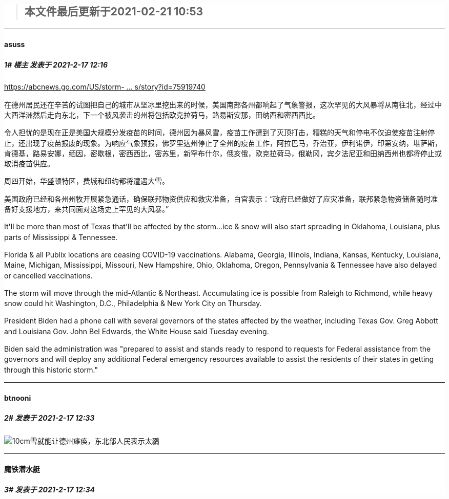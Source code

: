 > ## **本文件最后更新于2021-02-21 10:53** 


-----

####  asuss  
##### 1#       楼主       发表于 2021-2-17 12:16


[https://abcnews.go.com/US/storm- ... s/story?id=75919740](https://abcnews.go.com/US/storm-hit-south-northeast-snow-record-cold-temperatures/story?id=75919740)


在德州居民还在辛苦的试图把自己的城市从坚冰里挖出来的时候，美国南部各州都响起了气象警报，这次罕见的大风暴将从南往北，经过中大西洋洲然后走向东北，下一个被风袭击的州将包括欧克拉荷马，路易斯安那，田纳西和密西西比。


令人担忧的是现在正是美国大规模分发疫苗的时间，德州因为暴风雪，疫苗工作遭到了灭顶打击，糟糕的天气和停电不仅迫使疫苗注射停止，还出现了疫苗报废的现象。为响应气象预报，佛罗里达州停止了全州的疫苗工作，阿拉巴马，乔治亚，伊利诺伊，印第安纳，堪萨斯，肯德基，路易安娜，缅因，密歇根，密西西比，密苏里，新罕布什尔，俄亥俄，欧克拉荷马，俄勒冈，宾夕法尼亚和田纳西州也都将停止或取消疫苗供应。


周四开始，华盛顿特区，费城和纽约都将遭遇大雪。


美国政府已经和各州州牧开展紧急通话，确保联邦物资供应和救灾准备，白宫表示：“政府已经做好了应灾准备，联邦紧急物资储备随时准备好支援地方，来共同面对这场史上罕见的大风暴。”

It'll be more than most of Texas that'll be affected by the storm...ice &amp; snow will also start spreading in Oklahoma, Louisiana, plus parts of Mississippi &amp; Tennessee.

Florida &amp; all Publix locations are ceasing COVID-19 vaccinations. Alabama, Georgia, Illinois, Indiana, Kansas, Kentucky, Louisiana, Maine, Michigan, Mississippi, Missouri, New Hampshire, Ohio, Oklahoma, Oregon, Pennsylvania &amp; Tennessee have also delayed or cancelled vaccinations.

The storm will move through the mid-Atlantic &amp; Northeast. Accumulating ice is possible from Raleigh to Richmond, while heavy snow could hit Washington, D.C., Philadelphia &amp; New York City on Thursday.

President Biden had a phone call with several governors of the states affected by the weather, including Texas Gov. Greg Abbott and Louisiana Gov. John Bel Edwards, the White House said Tuesday evening.

Biden said the administration was "prepared to assist and stands ready to respond to requests for Federal assistance from the governors and will deploy any additional Federal emergency resources available to assist the residents of their states in getting through this historic storm."


-----

####  btnooni  
##### 2#       发表于 2021-2-17 12:33


<img src="https://static.saraba1st.com/image/smiley/face2017/067.png" referrerpolicy="no-referrer">10cm雪就能让德州瘫痪，东北部人民表示太鶸


-----

####  魔铁潜水艇  
##### 3#       发表于 2021-2-17 12:34
